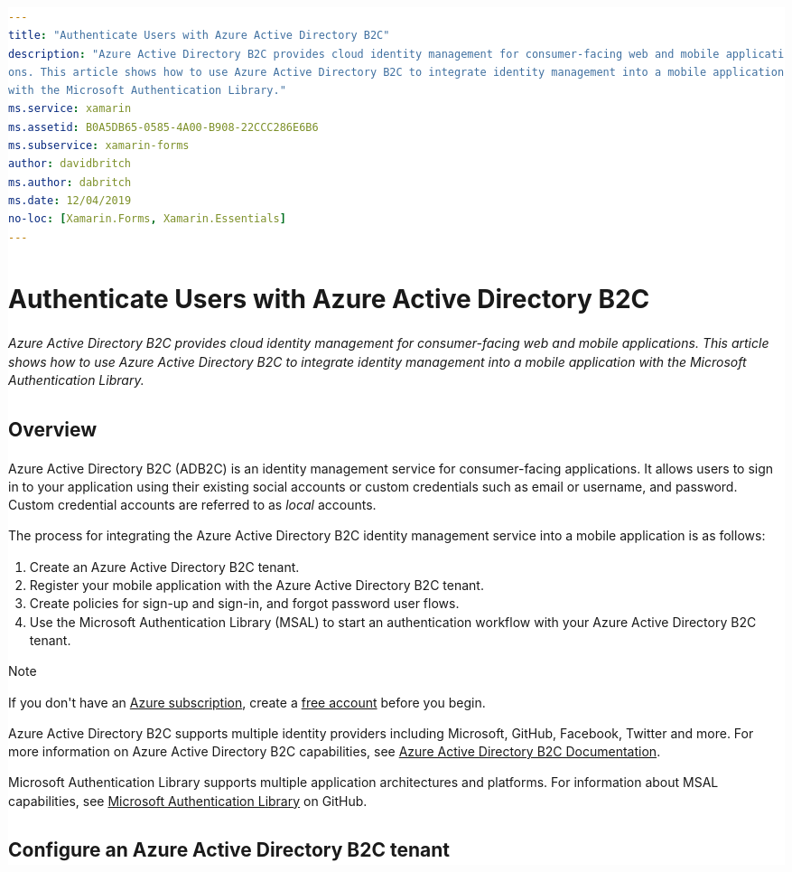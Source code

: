 ```yaml
---
title: "Authenticate Users with Azure Active Directory B2C"
description: "Azure Active Directory B2C provides cloud identity management for consumer-facing web and mobile applications. This article shows how to use Azure Active Directory B2C to integrate identity management into a mobile application with the Microsoft Authentication Library."
ms.service: xamarin
ms.assetid: B0A5DB65-0585-4A00-B908-22CCC286E6B6
ms.subservice: xamarin-forms
author: davidbritch
ms.author: dabritch
ms.date: 12/04/2019
no-loc: [Xamarin.Forms, Xamarin.Essentials]
---
```


# Authenticate Users with Azure Active Directory B2C

_Azure Active Directory B2C provides cloud identity management for consumer-facing web and mobile applications. This article shows how to use Azure Active Directory B2C to integrate identity management into a mobile application with the Microsoft Authentication Library._

## Overview

Azure Active Directory B2C (ADB2C) is an identity management service for consumer-facing applications. It allows users to sign in to your application using their existing social accounts or custom credentials such as email or username, and password. Custom credential accounts are referred to as _local_ accounts.

The process for integrating the Azure Active Directory B2C identity management service into a mobile application is as follows:

1. Create an Azure Active Directory B2C tenant.
1. Register your mobile application with the Azure Active Directory B2C tenant.
1. Create policies for sign-up and sign-in, and forgot password user flows.
1. Use the Microsoft Authentication Library (MSAL) to start an authentication workflow with your Azure Active Directory B2C tenant.

> [!NOTE]
> If you don't have an [Azure subscription](/azure/guides/developer/azure-developer-guide#understanding-accounts-subscriptions-and-billing), create a [free account](https://aka.ms/azfree-docs-mobileapps) before you begin.

Azure Active Directory B2C supports multiple identity providers including Microsoft, GitHub, Facebook, Twitter and more. For more information on Azure Active Directory B2C capabilities, see [Azure Active Directory B2C Documentation](/azure/active-directory-b2c/).

Microsoft Authentication Library supports multiple application architectures and platforms. For information about MSAL capabilities, see [Microsoft Authentication Library](https://github.com/AzureAD/microsoft-authentication-library-for-dotnet/wiki) on GitHub.

## Configure an Azure Active Directory B2C tenant
